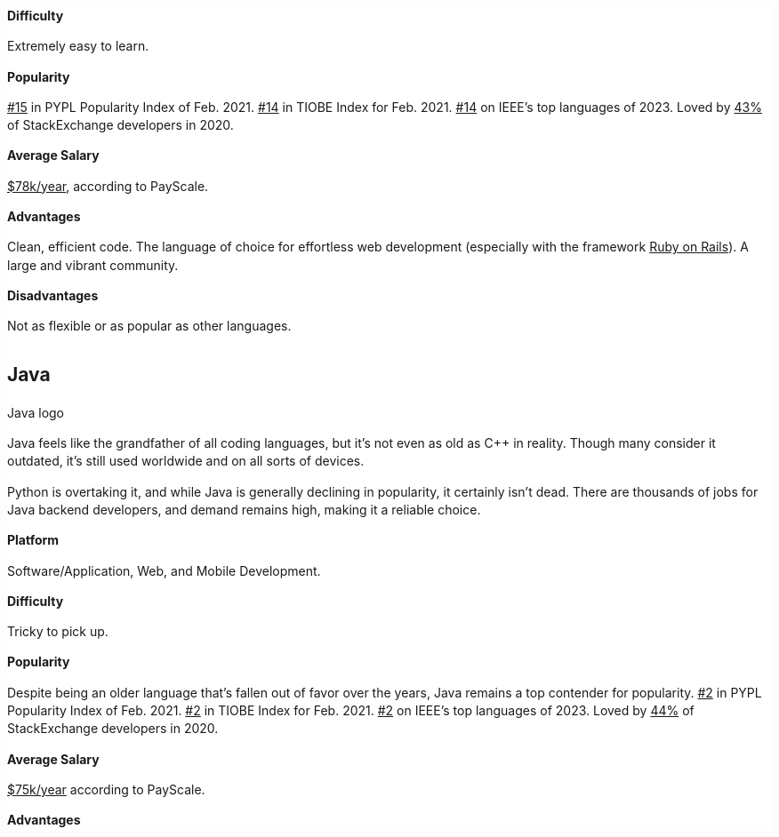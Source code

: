 **Difficulty**

Extremely easy to learn.

**Popularity**

[#15](https://pypl.github.io/PYPL.html) in PYPL Popularity Index of Feb. 2021. [#14](https://www.tiobe.com/tiobe-index/) in TIOBE Index for Feb. 2021. [#14](https://spectrum.ieee.org/the-top-programming-languages-2023) on IEEE’s top languages of 2023. Loved by [43%](https://insights.stackoverflow.com/survey/2020#technology-most-loved-dreaded-and-wanted-languages-loved) of StackExchange developers in 2020.

**Average Salary**

[$78k/year](https://www.payscale.com/research/US/Job=Ruby_Software_Developer_%2F_Programmer/Salary), according to PayScale.

**Advantages**

Clean, efficient code. The language of choice for effortless web development (especially with the framework [Ruby on Rails](https://rubyonrails.org/)). A large and vibrant community.

**Disadvantages**

Not as flexible or as popular as other languages.

Java[](#java)
-------------

Java logo

Java feels like the grandfather of all coding languages, but it’s not even as old as C++ in reality. Though many consider it outdated, it’s still used worldwide and on all sorts of devices.

Python is overtaking it, and while Java is generally declining in popularity, it certainly isn’t dead. There are thousands of jobs for Java backend developers, and demand remains high, making it a reliable choice.

**Platform**

Software/Application, Web, and Mobile Development.

**Difficulty**

Tricky to pick up.

**Popularity**

Despite being an older language that’s fallen out of favor over the years, Java remains a top contender for popularity. [#2](https://pypl.github.io/PYPL.html) in PYPL Popularity Index of Feb. 2021. [#2](https://www.tiobe.com/tiobe-index/) in TIOBE Index for Feb. 2021. [#2](https://spectrum.ieee.org/the-top-programming-languages-2023) on IEEE’s top languages of 2023. Loved by [44%](https://insights.stackoverflow.com/survey/2020#technology-most-loved-dreaded-and-wanted-languages-loved) of StackExchange developers in 2020.

**Average Salary**

[$75k/year](https://www.payscale.com/research/US/Job=Java_Developer/Salary) according to PayScale.

**Advantages**
